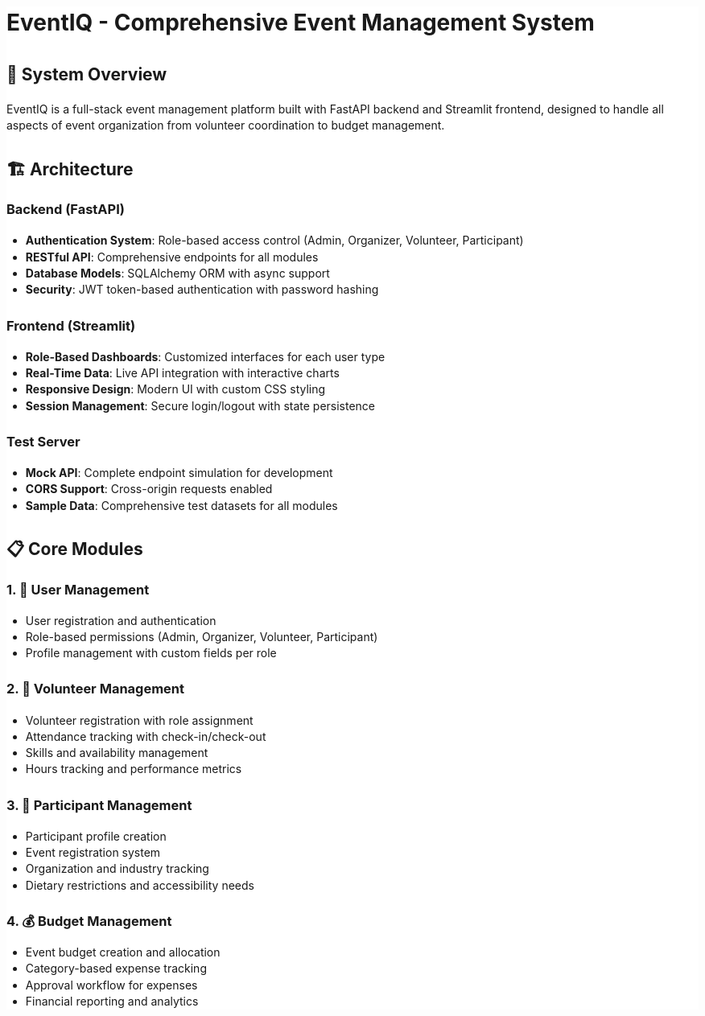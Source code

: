 # EventIQ - Comprehensive Event Management System

## 🎯 System Overview

EventIQ is a full-stack event management platform built with FastAPI backend and Streamlit frontend, designed to handle all aspects of event organization from volunteer coordination to budget management.

## 🏗️ Architecture

### Backend (FastAPI)
- **Authentication System**: Role-based access control (Admin, Organizer, Volunteer, Participant)
- **RESTful API**: Comprehensive endpoints for all modules
- **Database Models**: SQLAlchemy ORM with async support
- **Security**: JWT token-based authentication with password hashing

### Frontend (Streamlit)
- **Role-Based Dashboards**: Customized interfaces for each user type
- **Real-Time Data**: Live API integration with interactive charts
- **Responsive Design**: Modern UI with custom CSS styling
- **Session Management**: Secure login/logout with state persistence

### Test Server
- **Mock API**: Complete endpoint simulation for development
- **CORS Support**: Cross-origin requests enabled
- **Sample Data**: Comprehensive test datasets for all modules

## 📋 Core Modules

### 1. 👥 User Management
- User registration and authentication
- Role-based permissions (Admin, Organizer, Volunteer, Participant)
- Profile management with custom fields per role

### 2. 🤝 Volunteer Management
- Volunteer registration with role assignment
- Attendance tracking with check-in/check-out
- Skills and availability management
- Hours tracking and performance metrics

### 3. 👤 Participant Management
- Participant profile creation
- Event registration system
- Organization and industry tracking
- Dietary restrictions and accessibility needs

### 4. 💰 Budget Management
- Event budget creation and allocation
- Category-based expense tracking
- Approval workflow for expenses
- Financial reporting and analytics
